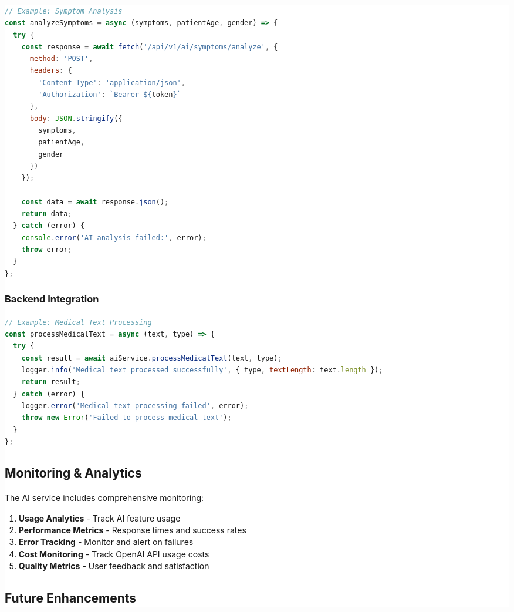 ```javascript
// Example: Symptom Analysis
const analyzeSymptoms = async (symptoms, patientAge, gender) => {
  try {
    const response = await fetch('/api/v1/ai/symptoms/analyze', {
      method: 'POST',
      headers: {
        'Content-Type': 'application/json',
        'Authorization': `Bearer ${token}`
      },
      body: JSON.stringify({
        symptoms,
        patientAge,
        gender
      })
    });
    
    const data = await response.json();
    return data;
  } catch (error) {
    console.error('AI analysis failed:', error);
    throw error;
  }
};
```

### Backend Integration

```javascript
// Example: Medical Text Processing
const processMedicalText = async (text, type) => {
  try {
    const result = await aiService.processMedicalText(text, type);
    logger.info('Medical text processed successfully', { type, textLength: text.length });
    return result;
  } catch (error) {
    logger.error('Medical text processing failed', error);
    throw new Error('Failed to process medical text');
  }
};
```

## Monitoring & Analytics

The AI service includes comprehensive monitoring:

1. **Usage Analytics** - Track AI feature usage
2. **Performance Metrics** - Response times and success rates
3. **Error Tracking** - Monitor and alert on failures
4. **Cost Monitoring** - Track OpenAI API usage costs
5. **Quality Metrics** - User feedback and satisfaction

## Future Enhancements

